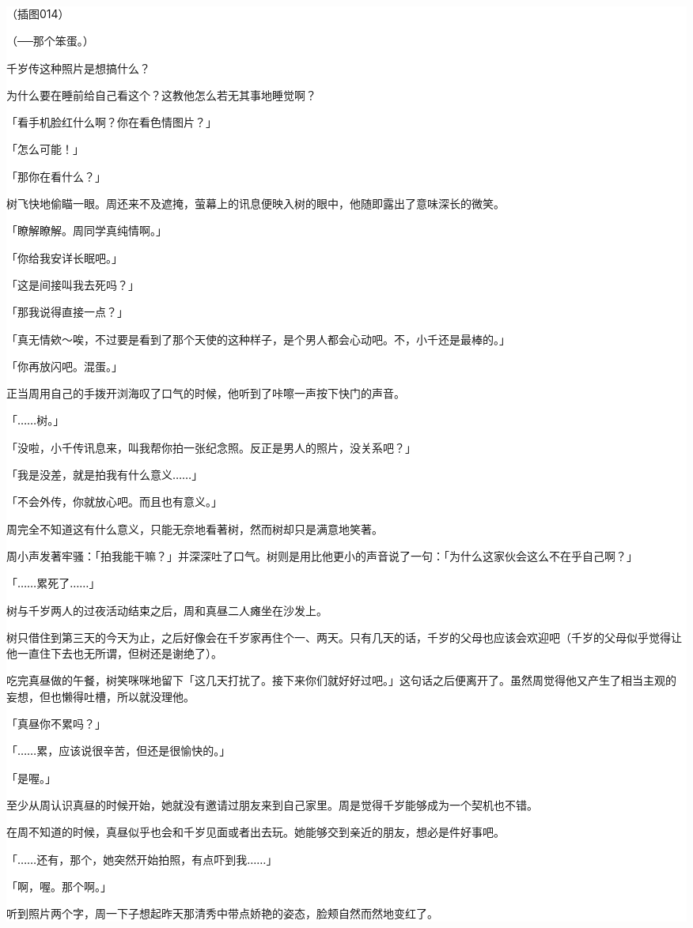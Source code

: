 （插图014）

（──那个笨蛋。）

千岁传这种照片是想搞什么？

为什么要在睡前给自己看这个？这教他怎么若无其事地睡觉啊？

「看手机脸红什么啊？你在看色情图片？」

「怎么可能！」

「那你在看什么？」

树飞快地偷瞄一眼。周还来不及遮掩，萤幕上的讯息便映入树的眼中，他随即露出了意味深长的微笑。

「瞭解瞭解。周同学真纯情啊。」

「你给我安详长眠吧。」

「这是间接叫我去死吗？」

「那我说得直接一点？」

「真无情欸～唉，不过要是看到了那个天使的这种样子，是个男人都会心动吧。不，小千还是最棒的。」

「你再放闪吧。混蛋。」

正当周用自己的手拨开浏海叹了口气的时候，他听到了咔嚓一声按下快门的声音。

「……树。」

「没啦，小千传讯息来，叫我帮你拍一张纪念照。反正是男人的照片，没关系吧？」

「我是没差，就是拍我有什么意义……」

「不会外传，你就放心吧。而且也有意义。」

周完全不知道这有什么意义，只能无奈地看著树，然而树却只是满意地笑著。

周小声发著牢骚：「拍我能干嘛？」并深深吐了口气。树则是用比他更小的声音说了一句：「为什么这家伙会这么不在乎自己啊？」

「……累死了……」

树与千岁两人的过夜活动结束之后，周和真昼二人瘫坐在沙发上。

树只借住到第三天的今天为止，之后好像会在千岁家再住个一、两天。只有几天的话，千岁的父母也应该会欢迎吧（千岁的父母似乎觉得让他一直住下去也无所谓，但树还是谢绝了）。

吃完真昼做的午餐，树笑咪咪地留下「这几天打扰了。接下来你们就好好过吧。」这句话之后便离开了。虽然周觉得他又产生了相当主观的妄想，但也懒得吐槽，所以就没理他。

「真昼你不累吗？」

「……累，应该说很辛苦，但还是很愉快的。」

「是喔。」

至少从周认识真昼的时候开始，她就没有邀请过朋友来到自己家里。周是觉得千岁能够成为一个契机也不错。

在周不知道的时候，真昼似乎也会和千岁见面或者出去玩。她能够交到亲近的朋友，想必是件好事吧。

「……还有，那个，她突然开始拍照，有点吓到我……」

「啊，喔。那个啊。」

听到照片两个字，周一下子想起昨天那清秀中带点娇艳的姿态，脸颊自然而然地变红了。
